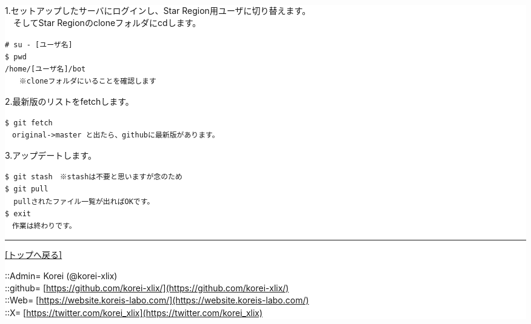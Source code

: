 1.セットアップしたサーバにログインし、Star Region用ユーザに切り替えます。  
　そしてStar Regionのcloneフォルダにcdします。  

```
# su - [ユーザ名]
$ pwd
/home/[ユーザ名]/bot
　　※cloneフォルダにいることを確認します
```

2.最新版のリストをfetchします。

```
$ git fetch
　original->master と出たら、githubに最新版があります。
```

3.アップデートします。

```
$ git stash　※stashは不要と思いますが念のため
$ git pull
  pullされたファイル一覧が出ればOKです。
$ exit
　作業は終わりです。
```

















***
[[トップへ戻る]](/readme.md)  
  
::Admin= Korei (@korei-xlix)  
::github= [https://github.com/korei-xlix/](https://github.com/korei-xlix/)  
::Web= [https://website.koreis-labo.com/](https://website.koreis-labo.com/)  
::X= [https://twitter.com/korei_xlix](https://twitter.com/korei_xlix)  
